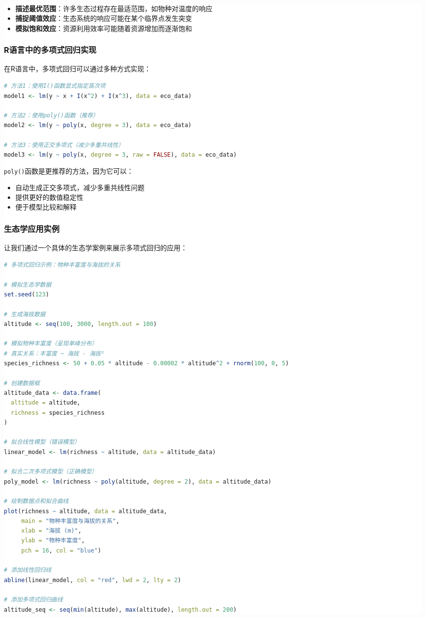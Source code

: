 - **描述最优范围**：许多生态过程存在最适范围，如物种对温度的响应
- **捕捉阈值效应**：生态系统的响应可能在某个临界点发生突变
- **模拟饱和效应**：资源利用效率可能随着资源增加而逐渐饱和

### R语言中的多项式回归实现

在R语言中，多项式回归可以通过多种方式实现：

```r
# 方法1：使用I()函数显式指定高次项
model1 <- lm(y ~ x + I(x^2) + I(x^3), data = eco_data)

# 方法2：使用poly()函数（推荐）
model2 <- lm(y ~ poly(x, degree = 3), data = eco_data)

# 方法3：使用正交多项式（减少多重共线性）
model3 <- lm(y ~ poly(x, degree = 3, raw = FALSE), data = eco_data)
```

`poly()`函数是更推荐的方法，因为它可以：
- 自动生成正交多项式，减少多重共线性问题
- 提供更好的数值稳定性
- 便于模型比较和解释

### 生态学应用实例

让我们通过一个具体的生态学案例来展示多项式回归的应用：


``` r
# 多项式回归示例：物种丰富度与海拔的关系

# 模拟生态学数据
set.seed(123)

# 生成海拔数据
altitude <- seq(100, 3000, length.out = 100)

# 模拟物种丰富度（呈现单峰分布）
# 真实关系：丰富度 ~ 海拔 - 海拔²
species_richness <- 50 + 0.05 * altitude - 0.00002 * altitude^2 + rnorm(100, 0, 5)

# 创建数据框
altitude_data <- data.frame(
  altitude = altitude,
  richness = species_richness
)

# 拟合线性模型（错误模型）
linear_model <- lm(richness ~ altitude, data = altitude_data)

# 拟合二次多项式模型（正确模型）
poly_model <- lm(richness ~ poly(altitude, degree = 2), data = altitude_data)

# 绘制数据点和拟合曲线
plot(richness ~ altitude, data = altitude_data,
     main = "物种丰富度与海拔的关系",
     xlab = "海拔 (m)",
     ylab = "物种丰富度",
     pch = 16, col = "blue")

# 添加线性回归线
abline(linear_model, col = "red", lwd = 2, lty = 2)

# 添加多项式回归曲线
altitude_seq <- seq(min(altitude), max(altitude), length.out = 200)
```